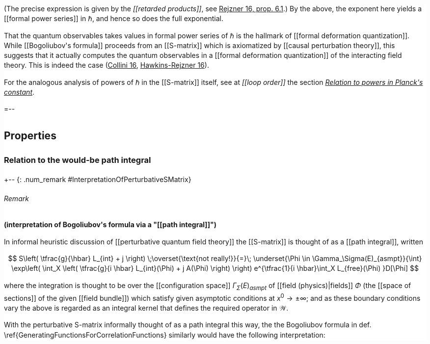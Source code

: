 (The precise expression is given by the _[[retarded products]]_, see [Rejzner 16, prop. 6.1](#Rejzner16).)
By the above, the exponent here yields a [[formal power series]] in $\hbar$, and hence so does the full exponential.


That the quantum observables takes values in formal power series of $\hbar$ is the hallmark of [[formal deformation quantization]]. While [[Bogoliubov's formula]] proceeds from an [[S-matrix]] which is axiomatized by [[causal perturbation theory]], this suggests that it actually computes the quantum observables in a [[formal deformation quantization]] of the interacting field theory. This is indeed the case ([Collini 16](#Collini16), [Hawkins-Rejzner 16](#HawkinsRejzner16)).

For the analogous analysis of powers of $\hbar$ in the [[S-matrix]] itself, see at _[[loop order]]_ the section _[Relation to powers in Planck's constant](loop%20order#RelationToPowersInPlancksConstant)_.


=--


## Properties

### Relation to the would-be path integral


+-- {: .num_remark #InterpretationOfPerturbativeSMatrix}
###### Remark
**(interpretation of Bogoliubov's formula via a "[[path integral]]")**

In informal heuristic discussion of [[perturbative quantum field theory]] the [[S-matrix]] is thought of as a [[path integral]],
written

$$
  S\left(
    \tfrac{g}{\hbar} L_{int} + j
  \right)
  \;\overset{\text{not really!}}{=}\;
  \underset{\Phi \in \Gamma_\Sigma(E)_{asmpt}}{\int}
  \exp\left(
    \int_X
    \left(
      \tfrac{g}{i \hbar} L_{int}(\Phi) + j A(\Phi)
    \right)
  \right)  e^{\tfrac{1}{i \hbar}\int_X L_{free}(\Phi) }D[\Phi]
$$

where the integration is thought to be over the [[configuration space]] $\Gamma_\Sigma(E)_{asmpt}$ of [[field (physics)|fields]] $\Phi$
(the [[space of sections]] of the given [[field bundle]])
which satisfy given asymptotic conditions at $x^0 \to \pm \infty$; and as these boundary conditions
vary the above is regarded as an integral kernel that defines the required operator in $\mathcal{W}$.

With the perturbative S-matrix informally thought of as a path integral this way,  the the Bogoliubov formula in def. \ref{GeneratingFunctionsForCorrelationFunctions}
similarly would have the following interpretation:
